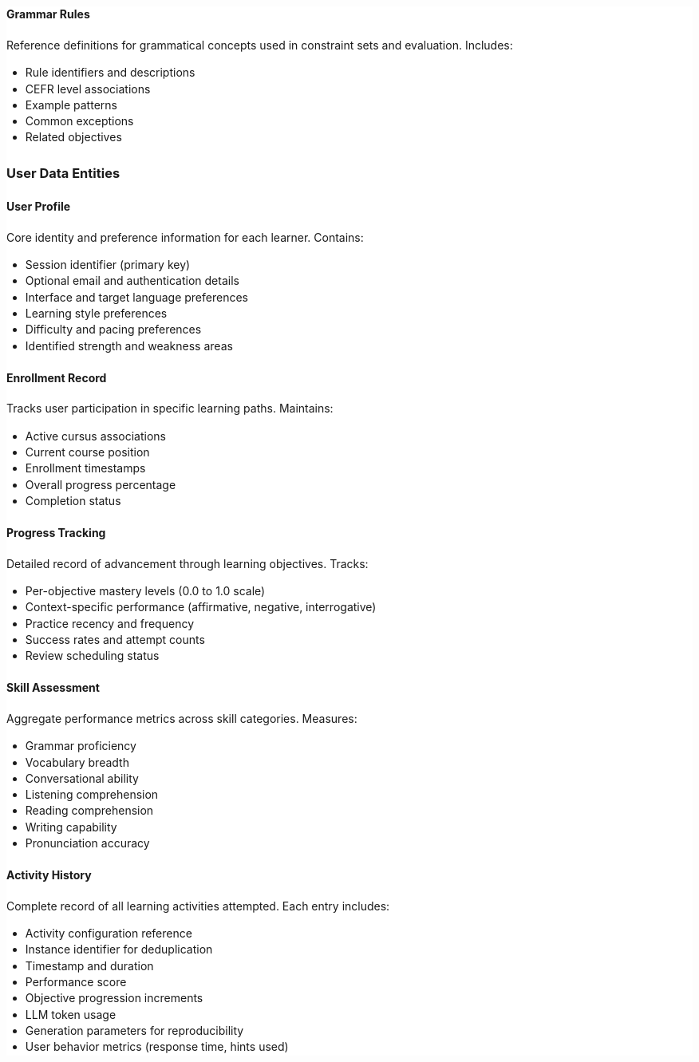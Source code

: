 #### Grammar Rules
Reference definitions for grammatical concepts used in constraint sets and evaluation. Includes:
- Rule identifiers and descriptions
- CEFR level associations
- Example patterns
- Common exceptions
- Related objectives

### User Data Entities

#### User Profile
Core identity and preference information for each learner. Contains:
- Session identifier (primary key)
- Optional email and authentication details
- Interface and target language preferences
- Learning style preferences
- Difficulty and pacing preferences
- Identified strength and weakness areas

#### Enrollment Record
Tracks user participation in specific learning paths. Maintains:
- Active cursus associations
- Current course position
- Enrollment timestamps
- Overall progress percentage
- Completion status

#### Progress Tracking
Detailed record of advancement through learning objectives. Tracks:
- Per-objective mastery levels (0.0 to 1.0 scale)
- Context-specific performance (affirmative, negative, interrogative)
- Practice recency and frequency
- Success rates and attempt counts
- Review scheduling status

#### Skill Assessment
Aggregate performance metrics across skill categories. Measures:
- Grammar proficiency
- Vocabulary breadth
- Conversational ability
- Listening comprehension
- Reading comprehension
- Writing capability
- Pronunciation accuracy

#### Activity History
Complete record of all learning activities attempted. Each entry includes:
- Activity configuration reference
- Instance identifier for deduplication
- Timestamp and duration
- Performance score
- Objective progression increments
- LLM token usage
- Generation parameters for reproducibility
- User behavior metrics (response time, hints used)
